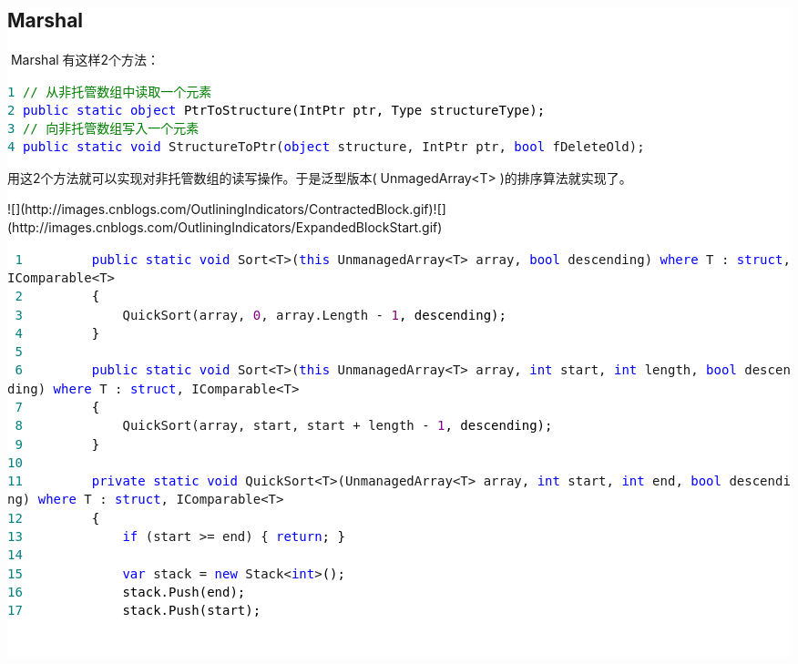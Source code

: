 ## Marshal

&nbsp;<span class="cnblogs_code">Marshal</span>&nbsp;有这样2个方法：

<div class="cnblogs_code">
<pre><span style="color: #008080;">1</span> <span style="color: #008000;">//</span><span style="color: #008000;"> 从非托管数组中读取一个元素</span>
<span style="color: #008080;">2</span> <span style="color: #0000ff;">public</span> <span style="color: #0000ff;">static</span> <span style="color: #0000ff;">object</span><span style="color: #000000;"> PtrToStructure(IntPtr ptr, Type structureType);
</span><span style="color: #008080;">3</span> <span style="color: #008000;">//</span><span style="color: #008000;"> 向非托管数组写入一个元素</span>
<span style="color: #008080;">4</span> <span style="color: #0000ff;">public</span> <span style="color: #0000ff;">static</span> <span style="color: #0000ff;">void</span> StructureToPtr(<span style="color: #0000ff;">object</span> structure, IntPtr ptr, <span style="color: #0000ff;">bool</span> fDeleteOld);</pre>
</div>

用这2个方法就可以实现对非托管数组的读写操作。于是泛型版本(&nbsp;<span class="cnblogs_code">UnmagedArray&lt;T&gt;</span>&nbsp;)的排序算法就实现了。

<div class="cnblogs_code" onclick="cnblogs_code_show('adc6aa4f-1aaa-46f5-9397-fe02b3385801')">![](http://images.cnblogs.com/OutliningIndicators/ContractedBlock.gif)![](http://images.cnblogs.com/OutliningIndicators/ExpandedBlockStart.gif)
<div id="cnblogs_code_open_adc6aa4f-1aaa-46f5-9397-fe02b3385801" class="cnblogs_code_hide">
<pre><span style="color: #008080;"> 1</span>         <span style="color: #0000ff;">public</span> <span style="color: #0000ff;">static</span> <span style="color: #0000ff;">void</span> Sort&lt;T&gt;(<span style="color: #0000ff;">this</span> UnmanagedArray&lt;T&gt; array, <span style="color: #0000ff;">bool</span> descending) <span style="color: #0000ff;">where</span> T : <span style="color: #0000ff;">struct</span>, IComparable&lt;T&gt;
<span style="color: #008080;"> 2</span> <span style="color: #000000;">        {
</span><span style="color: #008080;"> 3</span>             QuickSort(array, <span style="color: #800080;">0</span>, array.Length - <span style="color: #800080;">1</span><span style="color: #000000;">, descending);
</span><span style="color: #008080;"> 4</span> <span style="color: #000000;">        }
</span><span style="color: #008080;"> 5</span> 
<span style="color: #008080;"> 6</span>         <span style="color: #0000ff;">public</span> <span style="color: #0000ff;">static</span> <span style="color: #0000ff;">void</span> Sort&lt;T&gt;(<span style="color: #0000ff;">this</span> UnmanagedArray&lt;T&gt; array, <span style="color: #0000ff;">int</span> start, <span style="color: #0000ff;">int</span> length, <span style="color: #0000ff;">bool</span> descending) <span style="color: #0000ff;">where</span> T : <span style="color: #0000ff;">struct</span>, IComparable&lt;T&gt;
<span style="color: #008080;"> 7</span> <span style="color: #000000;">        {
</span><span style="color: #008080;"> 8</span>             QuickSort(array, start, start + length - <span style="color: #800080;">1</span><span style="color: #000000;">, descending);
</span><span style="color: #008080;"> 9</span> <span style="color: #000000;">        }
</span><span style="color: #008080;">10</span> 
<span style="color: #008080;">11</span>         <span style="color: #0000ff;">private</span> <span style="color: #0000ff;">static</span> <span style="color: #0000ff;">void</span> QuickSort&lt;T&gt;(UnmanagedArray&lt;T&gt; array, <span style="color: #0000ff;">int</span> start, <span style="color: #0000ff;">int</span> end, <span style="color: #0000ff;">bool</span> descending) <span style="color: #0000ff;">where</span> T : <span style="color: #0000ff;">struct</span>, IComparable&lt;T&gt;
<span style="color: #008080;">12</span> <span style="color: #000000;">        {
</span><span style="color: #008080;">13</span>             <span style="color: #0000ff;">if</span> (start &gt;= end) { <span style="color: #0000ff;">return</span><span style="color: #000000;">; }
</span><span style="color: #008080;">14</span> 
<span style="color: #008080;">15</span>             <span style="color: #0000ff;">var</span> stack = <span style="color: #0000ff;">new</span> Stack&lt;<span style="color: #0000ff;">int</span>&gt;<span style="color: #000000;">();
</span><span style="color: #008080;">16</span> <span style="color: #000000;">            stack.Push(end);
</span><span style="color: #008080;">17</span> <span style="color: #000000;">            stack.Push(start);